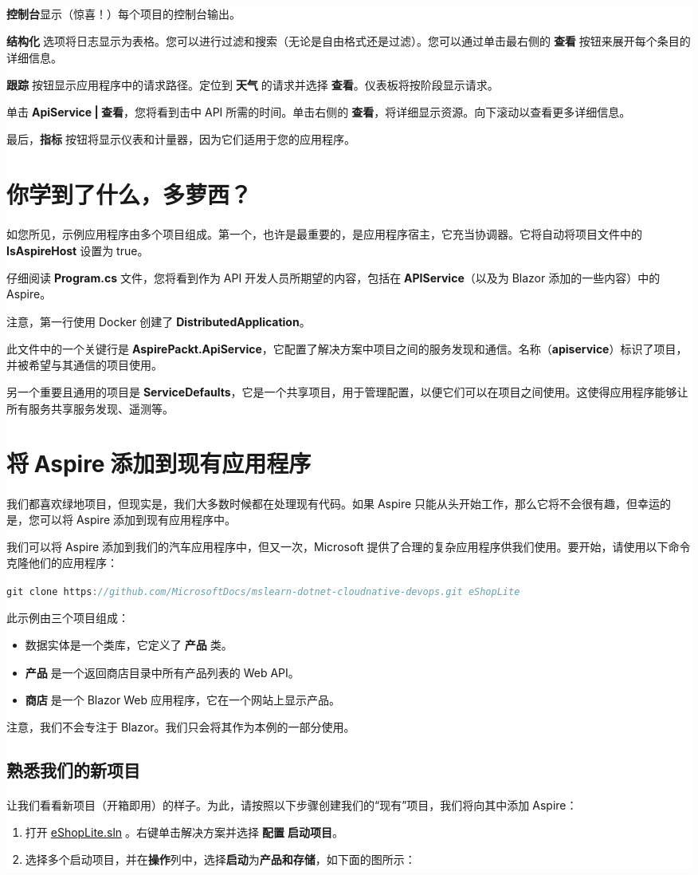 **控制台**显示（惊喜！）每个项目的控制台输出。

**结构化** 选项将日志显示为表格。您可以进行过滤和搜索（无论是自由格式还是过滤）。您可以通过单击最右侧的 **查看** 按钮来展开每个条目的详细信息。

**跟踪** 按钮显示应用程序中的请求路径。定位到 **天气** 的请求并选择 **查看**。仪表板将按阶段显示请求。

单击 **ApiService | 查看**，您将看到击中 API 所需的时间。单击右侧的 **查看**，将详细显示资源。向下滚动以查看更多详细信息。

最后，**指标** 按钮将显示仪表和计量器，因为它们适用于您的应用程序。

# 你学到了什么，多萝西？

如您所见，示例应用程序由多个项目组成。第一个，也许是最重要的，是应用程序宿主，它充当协调器。它将自动将项目文件中的 **IsAspireHost** 设置为 true。

仔细阅读 **Program.cs** 文件，您将看到作为 API 开发人员所期望的内容，包括在 **APIService**（以及为 Blazor 添加的一些内容）中的 Aspire。

注意，第一行使用 Docker 创建了 **DistributedApplication**。

此文件中的一个关键行是 **AspirePackt.ApiService**，它配置了解决方案中项目之间的服务发现和通信。名称（**apiservice**）标识了项目，并被希望与其通信的项目使用。

另一个重要且通用的项目是 **ServiceDefaults**，它是一个共享项目，用于管理配置，以便它们可以在项目之间使用。这使得应用程序能够让所有服务共享服务发现、遥测等。

# 将 Aspire 添加到现有应用程序

我们都喜欢绿地项目，但现实是，我们大多数时候都在处理现有代码。如果 Aspire 只能从头开始工作，那么它将不会很有趣，但幸运的是，您可以将 Aspire 添加到现有应用程序中。

我们可以将 Aspire 添加到我们的汽车应用程序中，但又一次，Microsoft 提供了合理的复杂应用程序供我们使用。要开始，请使用以下命令克隆他们的应用程序：

```cs
git clone https://github.com/MicrosoftDocs/mslearn-dotnet-cloudnative-devops.git eShopLite
```

此示例由三个项目组成：

+   数据实体是一个类库，它定义了 **产品** 类。

+   **产品** 是一个返回商店目录中所有产品列表的 Web API。

+   **商店** 是一个 Blazor Web 应用程序，它在一个网站上显示产品。

注意，我们不会专注于 Blazor。我们只会将其作为本例的一部分使用。

## 熟悉我们的新项目

让我们看看新项目（开箱即用）的样子。为此，请按照以下步骤创建我们的“现有”项目，我们将向其中添加 Aspire：

1.  打开 [eShopLite.sln](http://eShopLite.sln) 。右键单击解决方案并选择 **配置** **启动项目**。

1.  选择多个启动项目，并在**操作**列中，选择**启动**为**产品和存储**，如下面的图所示：
